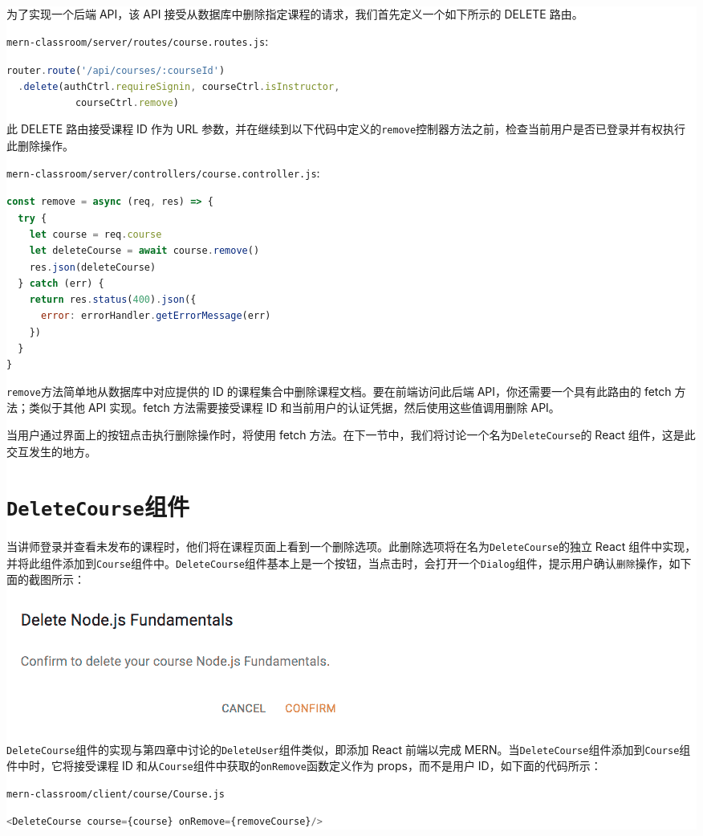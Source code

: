 为了实现一个后端 API，该 API 接受从数据库中删除指定课程的请求，我们首先定义一个如下所示的 DELETE 路由。

`mern-classroom/server/routes/course.routes.js`:

```js
router.route('/api/courses/:courseId')
  .delete(authCtrl.requireSignin, courseCtrl.isInstructor, 
            courseCtrl.remove)
```

此 DELETE 路由接受课程 ID 作为 URL 参数，并在继续到以下代码中定义的`remove`控制器方法之前，检查当前用户是否已登录并有权执行此删除操作。

`mern-classroom/server/controllers/course.controller.js`:

```js
const remove = async (req, res) => {
  try {
    let course = req.course
    let deleteCourse = await course.remove()
    res.json(deleteCourse)
  } catch (err) {
    return res.status(400).json({
      error: errorHandler.getErrorMessage(err)
    })
  }
}
```

`remove`方法简单地从数据库中对应提供的 ID 的课程集合中删除课程文档。要在前端访问此后端 API，你还需要一个具有此路由的 fetch 方法；类似于其他 API 实现。fetch 方法需要接受课程 ID 和当前用户的认证凭据，然后使用这些值调用删除 API。

当用户通过界面上的按钮点击执行删除操作时，将使用 fetch 方法。在下一节中，我们将讨论一个名为`DeleteCourse`的 React 组件，这是此交互发生的地方。

# `DeleteCourse`组件

当讲师登录并查看未发布的课程时，他们将在课程页面上看到一个删除选项。此删除选项将在名为`DeleteCourse`的独立 React 组件中实现，并将此组件添加到`Course`组件中。`DeleteCourse`组件基本上是一个按钮，当点击时，会打开一个`Dialog`组件，提示用户确认`删除`操作，如下面的截图所示：

![截图](img/68180458-7c68-41a3-b3c3-36ddb3099636.png)

`DeleteCourse`组件的实现与第四章中讨论的`DeleteUser`组件类似，即添加 React 前端以完成 MERN。当`DeleteCourse`组件添加到`Course`组件中时，它将接受课程 ID 和从`Course`组件中获取的`onRemove`函数定义作为 props，而不是用户 ID，如下面的代码所示：

`mern-classroom/client/course/Course.js`

```js
<DeleteCourse course={course} onRemove={removeCourse}/>
```
